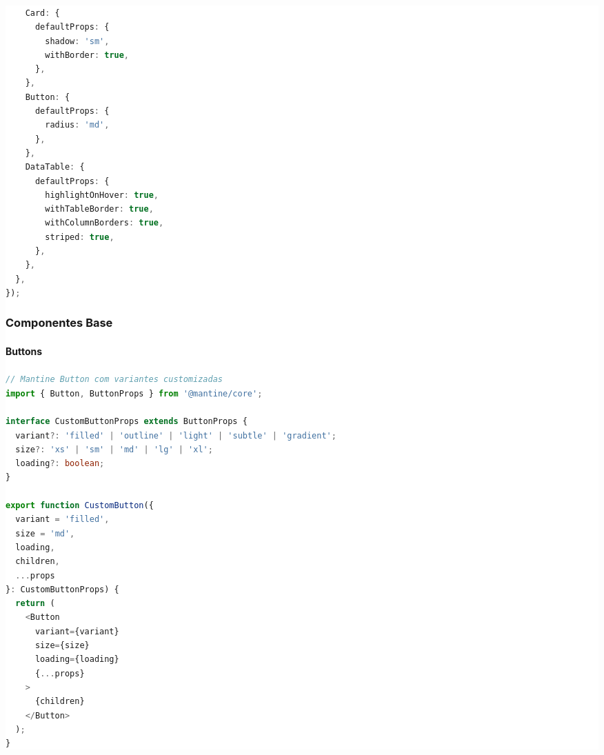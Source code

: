 ```typescript
    Card: {
      defaultProps: {
        shadow: 'sm',
        withBorder: true,
      },
    },
    Button: {
      defaultProps: {
        radius: 'md',
      },
    },
    DataTable: {
      defaultProps: {
        highlightOnHover: true,
        withTableBorder: true,
        withColumnBorders: true,
        striped: true,
      },
    },
  },
});
```

### **Componentes Base**

#### **Buttons**
```typescript
// Mantine Button com variantes customizadas
import { Button, ButtonProps } from '@mantine/core';

interface CustomButtonProps extends ButtonProps {
  variant?: 'filled' | 'outline' | 'light' | 'subtle' | 'gradient';
  size?: 'xs' | 'sm' | 'md' | 'lg' | 'xl';
  loading?: boolean;
}

export function CustomButton({ 
  variant = 'filled', 
  size = 'md', 
  loading, 
  children, 
  ...props 
}: CustomButtonProps) {
  return (
    <Button
      variant={variant}
      size={size}
      loading={loading}
      {...props}
    >
      {children}
    </Button>
  );
}
```
